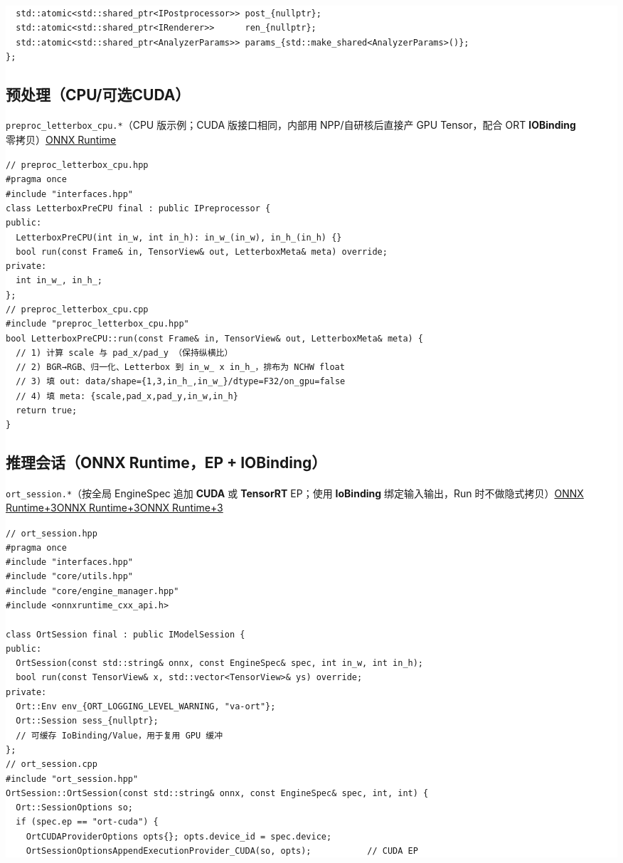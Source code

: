```
  std::atomic<std::shared_ptr<IPostprocessor>> post_{nullptr};
  std::atomic<std::shared_ptr<IRenderer>>      ren_{nullptr};
  std::atomic<std::shared_ptr<AnalyzerParams>> params_{std::make_shared<AnalyzerParams>()};
};
```

## 预处理（CPU/可选CUDA）

`preproc_letterbox_cpu.*`（CPU 版示例；CUDA 版接口相同，内部用 NPP/自研核后直接产 GPU Tensor，配合 ORT **IOBinding** 零拷贝）[ONNX Runtime](https://onnxruntime.ai/docs/performance/tune-performance/iobinding.html?utm_source=chatgpt.com)

```
// preproc_letterbox_cpu.hpp
#pragma once
#include "interfaces.hpp"
class LetterboxPreCPU final : public IPreprocessor {
public:
  LetterboxPreCPU(int in_w, int in_h): in_w_(in_w), in_h_(in_h) {}
  bool run(const Frame& in, TensorView& out, LetterboxMeta& meta) override;
private:
  int in_w_, in_h_;
};
// preproc_letterbox_cpu.cpp
#include "preproc_letterbox_cpu.hpp"
bool LetterboxPreCPU::run(const Frame& in, TensorView& out, LetterboxMeta& meta) {
  // 1) 计算 scale 与 pad_x/pad_y （保持纵横比）
  // 2) BGR→RGB、归一化、Letterbox 到 in_w_ x in_h_，排布为 NCHW float
  // 3) 填 out: data/shape={1,3,in_h_,in_w_}/dtype=F32/on_gpu=false
  // 4) 填 meta: {scale,pad_x,pad_y,in_w,in_h}
  return true;
}
```

## 推理会话（ONNX Runtime，EP + IOBinding）

`ort_session.*`（按全局 EngineSpec 追加 **CUDA** 或 **TensorRT** EP；使用 **IoBinding** 绑定输入输出，Run 时不做隐式拷贝）[ONNX Runtime+3ONNX Runtime+3ONNX Runtime+3](https://onnxruntime.ai/docs/execution-providers/CUDA-ExecutionProvider.html?utm_source=chatgpt.com)

```
// ort_session.hpp
#pragma once
#include "interfaces.hpp"
#include "core/utils.hpp"
#include "core/engine_manager.hpp"
#include <onnxruntime_cxx_api.h>

class OrtSession final : public IModelSession {
public:
  OrtSession(const std::string& onnx, const EngineSpec& spec, int in_w, int in_h);
  bool run(const TensorView& x, std::vector<TensorView>& ys) override;
private:
  Ort::Env env_{ORT_LOGGING_LEVEL_WARNING, "va-ort"};
  Ort::Session sess_{nullptr};
  // 可缓存 IoBinding/Value，用于复用 GPU 缓冲
};
// ort_session.cpp
#include "ort_session.hpp"
OrtSession::OrtSession(const std::string& onnx, const EngineSpec& spec, int, int) {
  Ort::SessionOptions so;
  if (spec.ep == "ort-cuda") {
    OrtCUDAProviderOptions opts{}; opts.device_id = spec.device;
    OrtSessionOptionsAppendExecutionProvider_CUDA(so, opts);           // CUDA EP
```